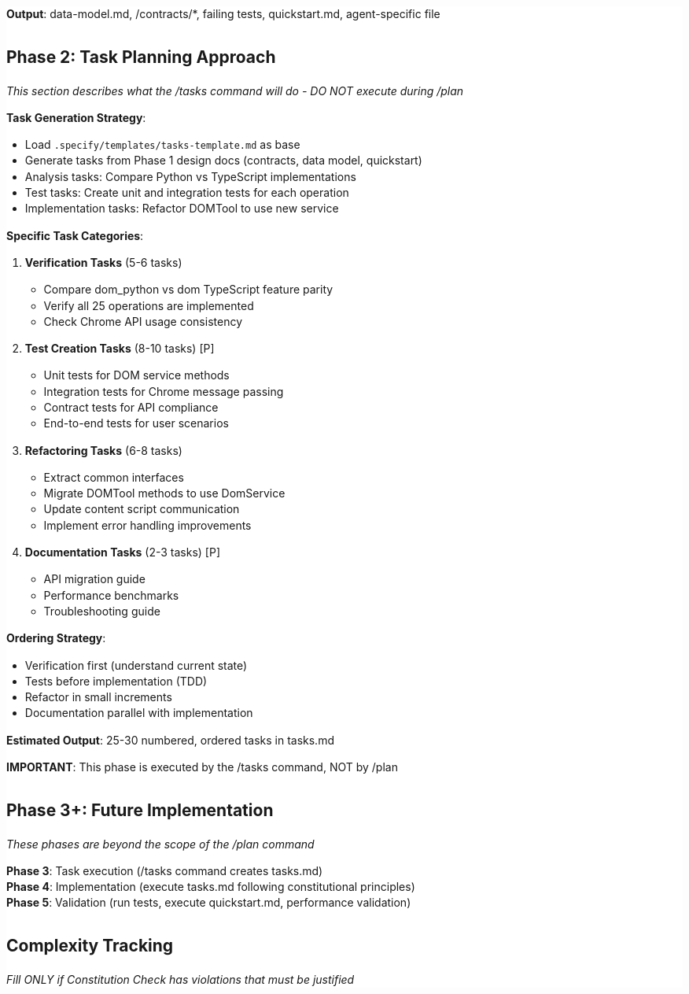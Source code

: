 **Output**: data-model.md, /contracts/*, failing tests, quickstart.md, agent-specific file

## Phase 2: Task Planning Approach
*This section describes what the /tasks command will do - DO NOT execute during /plan*

**Task Generation Strategy**:
- Load `.specify/templates/tasks-template.md` as base
- Generate tasks from Phase 1 design docs (contracts, data model, quickstart)
- Analysis tasks: Compare Python vs TypeScript implementations
- Test tasks: Create unit and integration tests for each operation
- Implementation tasks: Refactor DOMTool to use new service

**Specific Task Categories**:
1. **Verification Tasks** (5-6 tasks)
   - Compare dom_python vs dom TypeScript feature parity
   - Verify all 25 operations are implemented
   - Check Chrome API usage consistency

2. **Test Creation Tasks** (8-10 tasks) [P]
   - Unit tests for DOM service methods
   - Integration tests for Chrome message passing
   - Contract tests for API compliance
   - End-to-end tests for user scenarios

3. **Refactoring Tasks** (6-8 tasks)
   - Extract common interfaces
   - Migrate DOMTool methods to use DomService
   - Update content script communication
   - Implement error handling improvements

4. **Documentation Tasks** (2-3 tasks) [P]
   - API migration guide
   - Performance benchmarks
   - Troubleshooting guide

**Ordering Strategy**:
- Verification first (understand current state)
- Tests before implementation (TDD)
- Refactor in small increments
- Documentation parallel with implementation

**Estimated Output**: 25-30 numbered, ordered tasks in tasks.md

**IMPORTANT**: This phase is executed by the /tasks command, NOT by /plan

## Phase 3+: Future Implementation
*These phases are beyond the scope of the /plan command*

**Phase 3**: Task execution (/tasks command creates tasks.md)  
**Phase 4**: Implementation (execute tasks.md following constitutional principles)  
**Phase 5**: Validation (run tests, execute quickstart.md, performance validation)

## Complexity Tracking
*Fill ONLY if Constitution Check has violations that must be justified*

